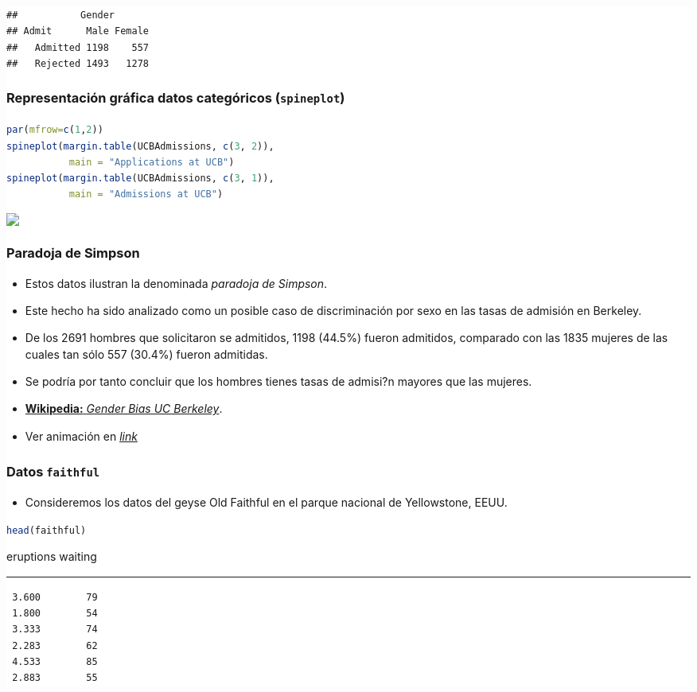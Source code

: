 ```
##           Gender
## Admit      Male Female
##   Admitted 1198    557
##   Rejected 1493   1278
```

### Representación gráfica datos categóricos (`spineplot`)




```r
par(mfrow=c(1,2))
spineplot(margin.table(UCBAdmissions, c(3, 2)),
           main = "Applications at UCB")
spineplot(margin.table(UCBAdmissions, c(3, 1)),
           main = "Admissions at UCB")
```

<img src="DataViz_files/figure-html/unnamed-chunk-35-1.png" style="display: block; margin: auto;" />

### Paradoja de Simpson

  + Estos datos ilustran la denominada *paradoja de Simpson*.

  + Este hecho ha sido analizado como un posible caso de discriminación por sexo en las tasas de admisión en Berkeley. 
  
  + De los 2691 hombres que solicitaron se admitidos, 1198 (44.5%) fueron admitidos, comparado con las 1835 mujeres de las cuales tan sólo 557 (30.4%) fueron admitidas. 
  
  + Se podría por tanto concluir que los hombres tienes tasas de admisi?n mayores que las mujeres. 
  
  + [**Wikipedia:** _Gender Bias UC Berkeley_](https://en.wikipedia.org/wiki/Simpson%27s_paradox#UC_Berkeley_gender_bias). 
  
  + Ver animación en [_link_](http://vudlab.com/simpsons/) 



### Datos `faithful`

+ Consideremos los datos del geyse Old Faithful en el parque nacional de Yellowstone, EEUU. 



```r
head(faithful)
```

<div class="kable-table">

 eruptions   waiting
----------  --------
     3.600        79
     1.800        54
     3.333        74
     2.283        62
     4.533        85
     2.883        55
